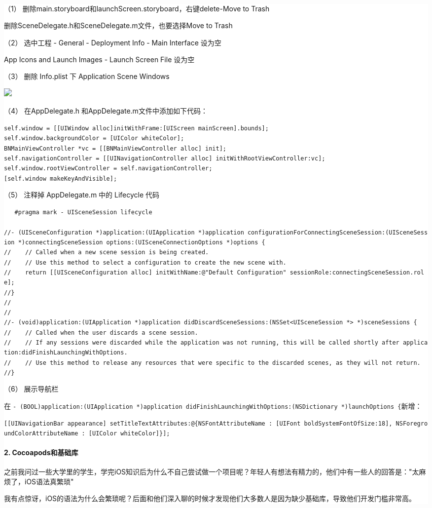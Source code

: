（1） 删除main.storyboard和launchScreen.storyboard，右键delete-Move to Trash

删除SceneDelegate.h和SceneDelegate.m文件，也要选择Move to Trash

（2） 选中工程 - General - Deployment Info - Main Interface 设为空

App Icons and Launch Images - Launch Screen File 设为空

（3） 删除 Info.plist 下 Application Scene Windows

![](https://img2022.cnblogs.com/other/1207730/202204/1207730-20220409212134096-661565751.jpg)

（4） 在AppDelegate.h 和AppDelegate.m文件中添加如下代码：

    self.window = [[UIWindow alloc]initWithFrame:[UIScreen mainScreen].bounds];
    self.window.backgroundColor = [UIColor whiteColor];
    BNMainViewController *vc = [[BNMainViewController alloc] init];
    self.navigationController = [[UINavigationController alloc] initWithRootViewController:vc];
    self.window.rootViewController = self.navigationController;
    [self.window makeKeyAndVisible];
    

（5） 注释掉 AppDelegate.m 中的 Lifecycle 代码

       #pragma mark - UISceneSession lifecycle
    
    //- (UISceneConfiguration *)application:(UIApplication *)application configurationForConnectingSceneSession:(UISceneSession *)connectingSceneSession options:(UISceneConnectionOptions *)options {
    //    // Called when a new scene session is being created.
    //    // Use this method to select a configuration to create the new scene with.
    //    return [[UISceneConfiguration alloc] initWithName:@"Default Configuration" sessionRole:connectingSceneSession.role];
    //}
    //
    //
    //- (void)application:(UIApplication *)application didDiscardSceneSessions:(NSSet<UISceneSession *> *)sceneSessions {
    //    // Called when the user discards a scene session.
    //    // If any sessions were discarded while the application was not running, this will be called shortly after application:didFinishLaunchingWithOptions.
    //    // Use this method to release any resources that were specific to the discarded scenes, as they will not return.
    //}
    

（6） 展示导航栏

在 `- (BOOL)application:(UIApplication *)application didFinishLaunchingWithOptions:(NSDictionary *)launchOptions {`新增：

    [[UINavigationBar appearance] setTitleTextAttributes:@{NSFontAttributeName : [UIFont boldSystemFontOfSize:18], NSForegroundColorAttributeName : [UIColor whiteColor]}];
    

#### 2\. Cocoapods和基础库

之前我问过一些大学里的学生，学完iOS知识后为什么不自己尝试做一个项目呢？年轻人有想法有精力的，他们中有一些人的回答是："太麻烦了，iOS语法真繁琐"

我有点惊讶，iOS的语法为什么会繁琐呢？后面和他们深入聊的时候才发现他们大多数人是因为缺少基础库，导致他们开发门槛非常高。
